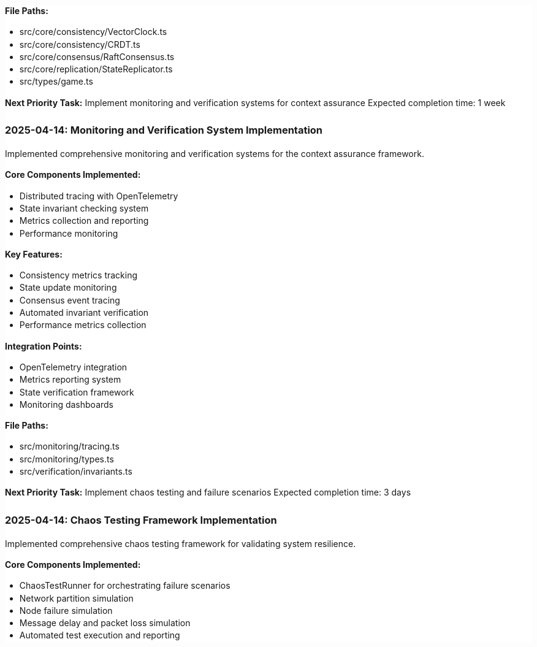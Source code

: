 **File Paths:**

- src/core/consistency/VectorClock.ts
- src/core/consistency/CRDT.ts
- src/core/consensus/RaftConsensus.ts
- src/core/replication/StateReplicator.ts
- src/types/game.ts

**Next Priority Task:**
Implement monitoring and verification systems for context assurance
Expected completion time: 1 week

### 2025-04-14: Monitoring and Verification System Implementation

Implemented comprehensive monitoring and verification systems for the context assurance framework.

**Core Components Implemented:**

- Distributed tracing with OpenTelemetry
- State invariant checking system
- Metrics collection and reporting
- Performance monitoring

**Key Features:**

- Consistency metrics tracking
- State update monitoring
- Consensus event tracing
- Automated invariant verification
- Performance metrics collection

**Integration Points:**

- OpenTelemetry integration
- Metrics reporting system
- State verification framework
- Monitoring dashboards

**File Paths:**

- src/monitoring/tracing.ts
- src/monitoring/types.ts
- src/verification/invariants.ts

**Next Priority Task:**
Implement chaos testing and failure scenarios
Expected completion time: 3 days

### 2025-04-14: Chaos Testing Framework Implementation

Implemented comprehensive chaos testing framework for validating system resilience.

**Core Components Implemented:**

- ChaosTestRunner for orchestrating failure scenarios
- Network partition simulation
- Node failure simulation
- Message delay and packet loss simulation
- Automated test execution and reporting
